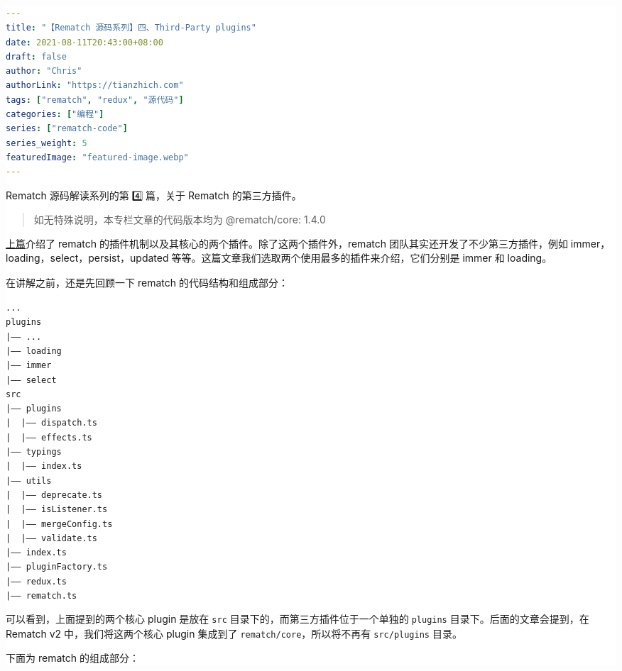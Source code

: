 ```yaml
---
title: "【Rematch 源码系列】四、Third-Party plugins"
date: 2021-08-11T20:43:00+08:00
draft: false
author: "Chris"
authorLink: "https://tianzhich.com"
tags: ["rematch", "redux", "源代码"]
categories: ["编程"]
series: ["rematch-code"]
series_weight: 5
featuredImage: "featured-image.webp"
---
```


Rematch 源码解读系列的第 4️⃣ 篇，关于 Rematch 的第三方插件。



> 如无特殊说明，本专栏文章的代码版本均为 @rematch/core: 1.4.0

[上篇](../rematch-series-plugin-factory-and-core-plugins/)介绍了 rematch 的插件机制以及其核心的两个插件。除了这两个插件外，rematch 团队其实还开发了不少第三方插件，例如 immer，loading，select，persist，updated 等等。这篇文章我们选取两个使用最多的插件来介绍，它们分别是 immer 和 loading。

在讲解之前，还是先回顾一下 rematch 的代码结构和组成部分：

```
...
plugins
|—— ...
|—— loading
|—— immer
|—— select
src
|—— plugins
|  |—— dispatch.ts
|  |—— effects.ts
|—— typings
|  |—— index.ts
|—— utils
|  |—— deprecate.ts
|  |—— isListener.ts
|  |—— mergeConfig.ts
|  |—— validate.ts
|—— index.ts
|—— pluginFactory.ts
|—— redux.ts
|—— rematch.ts
```

可以看到，上面提到的两个核心 plugin 是放在 `src` 目录下的，而第三方插件位于一个单独的 `plugins` 目录下。后面的文章会提到，在 Rematch v2 中，我们将这两个核心 plugin 集成到了 `rematch/core`，所以将不再有 `src/plugins` 目录。

下面为 rematch 的组成部分：
